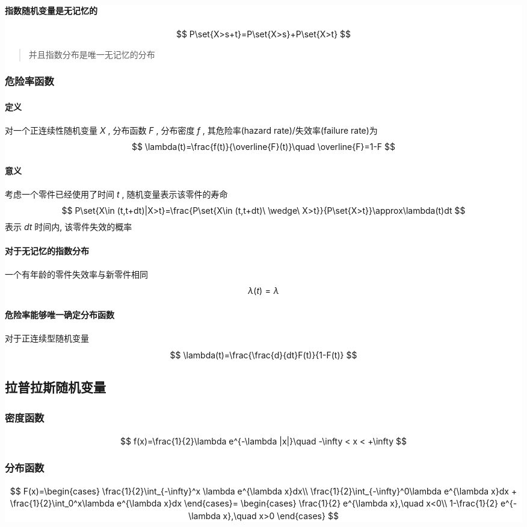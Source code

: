 #### 指数随机变量是无记忆的

$$
P\set{X>s+t}=P\set{X>s}+P\set{X>t}
$$

> 并且指数分布是唯一无记忆的分布



### 危险率函数

#### 定义

对一个正连续性随机变量 $X$ , 分布函数 $F$ , 分布密度 $f$ , 其危险率(hazard rate)/失效率(failure rate)为
$$
\lambda(t)=\frac{f(t)}{\overline{F}(t)}\quad \overline{F}=1-F
$$

#### 意义

考虑一个零件已经使用了时间 $t$ , 随机变量表示该零件的寿命
$$
P\set{X\in (t,t+dt)|X>t}=\frac{P\set{X\in (t,t+dt)\ \wedge\ X>t}}{P\set{X>t}}\approx\lambda(t)dt
$$
 表示 $dt$ 时间内, 该零件失效的概率

#### 对于无记忆的指数分布

一个有年龄的零件失效率与新零件相同
$$
\lambda(t)=\lambda
$$


#### 危险率能够唯一确定分布函数

对于正连续型随机变量
$$
\lambda(t)=\frac{\frac{d}{dt}F(t)}{1-F(t)}
$$


## 拉普拉斯随机变量

### 密度函数

$$
f(x)=\frac{1}{2}\lambda e^{-\lambda |x|}\quad -\infty < x < +\infty
$$

### 分布函数

$$
F(x)=\begin{cases}
\frac{1}{2}\int_{-\infty}^x \lambda e^{\lambda x}dx\\
\frac{1}{2}\int_{-\infty}^0\lambda e^{\lambda x}dx + \frac{1}{2}\int_0^x\lambda e^{\lambda x}dx
\end{cases}=
\begin{cases}
\frac{1}{2} e^{\lambda x},\quad x<0\\
1-\frac{1}{2} e^{-\lambda x},\quad x>0
\end{cases}
$$
